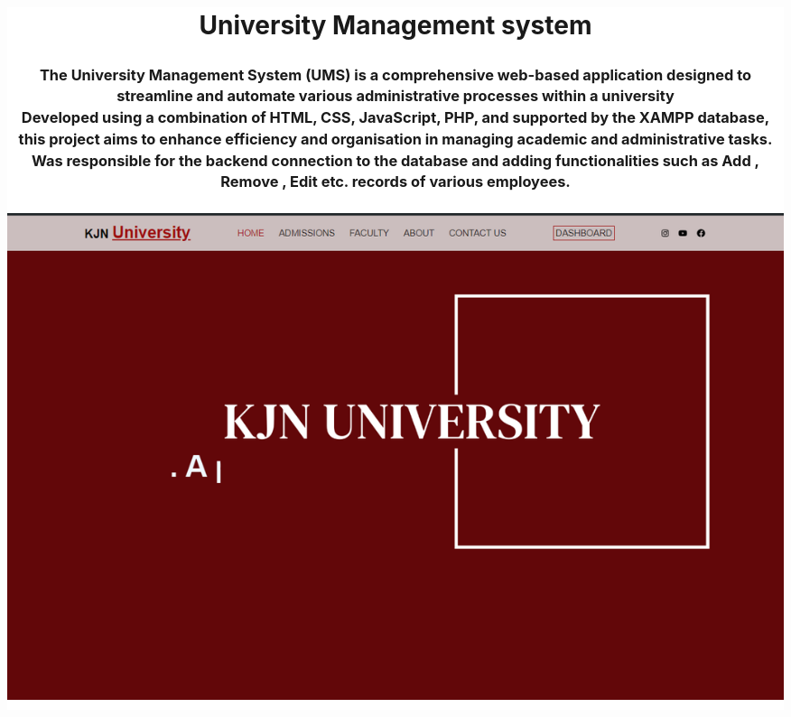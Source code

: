 <h1 align="center">University Management system</h1>
<h3 align="center">The University Management System (UMS) is a comprehensive web-based application designed to streamline and automate various administrative  processes within a university
<br/>
Developed using a combination of HTML, CSS, JavaScript, PHP, and supported by the XAMPP database, this project aims to enhance efficiency and organisation in managing academic and administrative tasks.<br/>
﻿﻿Was responsible for the backend connection to the database and adding functionalities such as Add , Remove , Edit etc. records of various employees.<br/>
</h3>

<p align="left"> <img src="images/ums1.png" alt="janardankeny" width="1600" height="550">